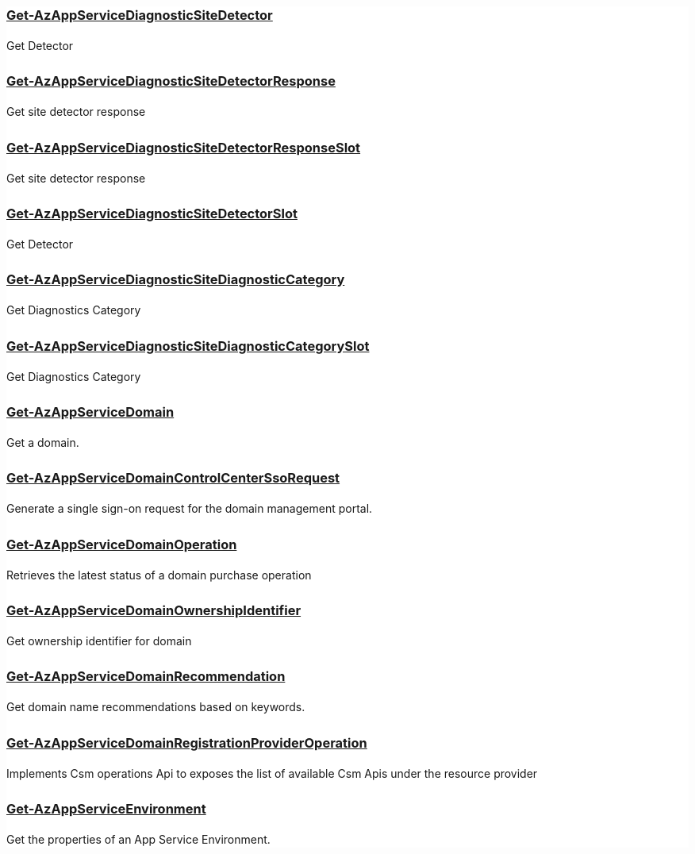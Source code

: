 ### [Get-AzAppServiceDiagnosticSiteDetector](Get-AzAppServiceDiagnosticSiteDetector.md)
Get Detector

### [Get-AzAppServiceDiagnosticSiteDetectorResponse](Get-AzAppServiceDiagnosticSiteDetectorResponse.md)
Get site detector response

### [Get-AzAppServiceDiagnosticSiteDetectorResponseSlot](Get-AzAppServiceDiagnosticSiteDetectorResponseSlot.md)
Get site detector response

### [Get-AzAppServiceDiagnosticSiteDetectorSlot](Get-AzAppServiceDiagnosticSiteDetectorSlot.md)
Get Detector

### [Get-AzAppServiceDiagnosticSiteDiagnosticCategory](Get-AzAppServiceDiagnosticSiteDiagnosticCategory.md)
Get Diagnostics Category

### [Get-AzAppServiceDiagnosticSiteDiagnosticCategorySlot](Get-AzAppServiceDiagnosticSiteDiagnosticCategorySlot.md)
Get Diagnostics Category

### [Get-AzAppServiceDomain](Get-AzAppServiceDomain.md)
Get a domain.

### [Get-AzAppServiceDomainControlCenterSsoRequest](Get-AzAppServiceDomainControlCenterSsoRequest.md)
Generate a single sign-on request for the domain management portal.

### [Get-AzAppServiceDomainOperation](Get-AzAppServiceDomainOperation.md)
Retrieves the latest status of a domain purchase operation

### [Get-AzAppServiceDomainOwnershipIdentifier](Get-AzAppServiceDomainOwnershipIdentifier.md)
Get ownership identifier for domain

### [Get-AzAppServiceDomainRecommendation](Get-AzAppServiceDomainRecommendation.md)
Get domain name recommendations based on keywords.

### [Get-AzAppServiceDomainRegistrationProviderOperation](Get-AzAppServiceDomainRegistrationProviderOperation.md)
Implements Csm operations Api to exposes the list of available Csm Apis under the resource provider

### [Get-AzAppServiceEnvironment](Get-AzAppServiceEnvironment.md)
Get the properties of an App Service Environment.
